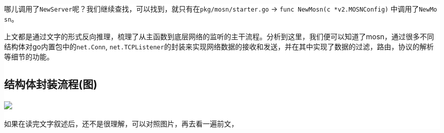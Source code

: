 哪儿调用了`NewServer`呢？我们继续查找，可以找到，就只有在`pkg/mosn/starter.go` -> `func NewMosn(c *v2.MOSNConfig)` 中调用了`NewMosn`。

上文都是通过文字的形式反向推理，梳理了从主函数到底层网络的监听的主干流程。分析到这里，我们便可以知道了mosn，通过很多不同结构体对go内置包中的`net.Conn`, `net.TCPListener`的封装来实现网络数据的接收和发送，并在其中实现了数据的过滤，路由，协议的解析等细节的功能。

## 结构体封装流程(图)

![](https://tva1.sinaimg.cn/large/007S8ZIlly1gid8ut09hvj310v0u0q70.jpg)

如果在读完文字叙述后，还不是很理解，可以对照图片，再去看一遍前文，